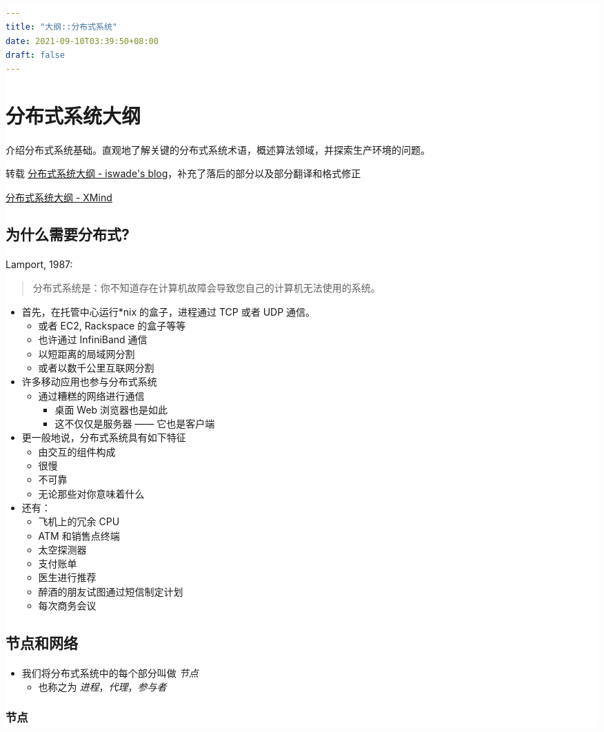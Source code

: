 ```yaml
---
title: "大纲::分布式系统"
date: 2021-09-10T03:39:50+08:00
draft: false
---
```


# 分布式系统大纲

介绍分布式系统基础。直观地了解关键的分布式系统术语，概述算法领域，并探索生产环境的问题。

转载 [分布式系统大纲 - iswade's blog](https://iswade.github.io/translate/distsys/)，补充了落后的部分以及部分翻译和格式修正

[分布式系统大纲 - XMind](https://www.xmind.net/m/gvS6by/)

## 为什么需要分布式?

Lamport, 1987:

> 分布式系统是：你不知道存在计算机故障会导致您自己的计算机无法使用的系统。

- 首先，在托管中心运行\*nix 的盒子，进程通过 TCP 或者 UDP 通信。
  - 或者 EC2, Rackspace 的盒子等等
  - 也许通过 InfiniBand 通信
  - 以短距离的局域网分割
  - 或者以数千公里互联网分割
- 许多移动应用也参与分布式系统
  - 通过糟糕的网络进行通信
    - 桌面 Web 浏览器也是如此
    - 这不仅仅是服务器 —— 它也是客户端
- 更一般地说，分布式系统具有如下特征
  - 由交互的组件构成
  - 很慢
  - 不可靠
  - 无论那些对你意味着什么
- 还有：
  - 飞机上的冗余 CPU
  - ATM 和销售点终端
  - 太空探测器
  - 支付账单
  - 医生进行推荐
  - 醉酒的朋友试图通过短信制定计划
  - 每次商务会议

## 节点和网络

- 我们将分布式系统中的每个部分叫做 _节点_
  - 也称之为 _进程_，_代理_，_参与者_

### 节点
